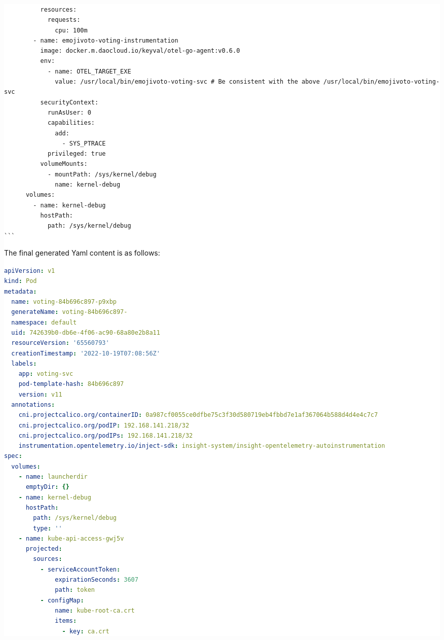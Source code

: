               resources:
                requests:
                  cpu: 100m
            - name: emojivoto-voting-instrumentation
              image: docker.m.daocloud.io/keyval/otel-go-agent:v0.6.0
              env:
                - name: OTEL_TARGET_EXE
                  value: /usr/local/bin/emojivoto-voting-svc # Be consistent with the above /usr/local/bin/emojivoto-voting-svc
              securityContext:
                runAsUser: 0
                capabilities:
                  add:
                    - SYS_PTRACE
                privileged: true
              volumeMounts:
                - mountPath: /sys/kernel/debug
                  name: kernel-debug
          volumes:
            - name: kernel-debug
              hostPath:
                path: /sys/kernel/debug
    ```

The final generated Yaml content is as follows:

```yaml
apiVersion: v1
kind: Pod
metadata:
  name: voting-84b696c897-p9xbp
  generateName: voting-84b696c897-
  namespace: default
  uid: 742639b0-db6e-4f06-ac90-68a80e2b8a11
  resourceVersion: '65560793'
  creationTimestamp: '2022-10-19T07:08:56Z'
  labels:
    app: voting-svc
    pod-template-hash: 84b696c897
    version: v11
  annotations:
    cni.projectcalico.org/containerID: 0a987cf0055ce0dfbe75c3f30d580719eb4fbbd7e1af367064b588d4d4e4c7c7
    cni.projectcalico.org/podIP: 192.168.141.218/32
    cni.projectcalico.org/podIPs: 192.168.141.218/32
    instrumentation.opentelemetry.io/inject-sdk: insight-system/insight-opentelemetry-autoinstrumentation
spec:
  volumes:
    - name: launcherdir
      emptyDir: {}
    - name: kernel-debug
      hostPath:
        path: /sys/kernel/debug
        type: ''
    - name: kube-api-access-gwj5v
      projected:
        sources:
          - serviceAccountToken:
              expirationSeconds: 3607
              path: token
          - configMap:
              name: kube-root-ca.crt
              items:
                - key: ca.crt
```